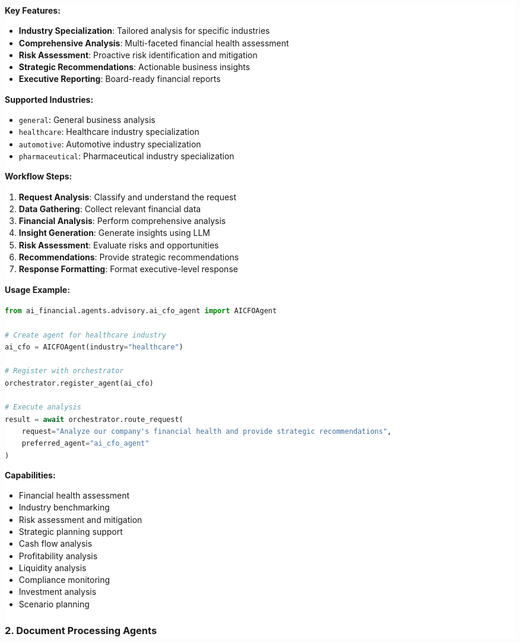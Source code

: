 **Key Features:**
- **Industry Specialization**: Tailored analysis for specific industries
- **Comprehensive Analysis**: Multi-faceted financial health assessment
- **Risk Assessment**: Proactive risk identification and mitigation
- **Strategic Recommendations**: Actionable business insights
- **Executive Reporting**: Board-ready financial reports

**Supported Industries:**
- `general`: General business analysis
- `healthcare`: Healthcare industry specialization
- `automotive`: Automotive industry specialization
- `pharmaceutical`: Pharmaceutical industry specialization

**Workflow Steps:**
1. **Request Analysis**: Classify and understand the request
2. **Data Gathering**: Collect relevant financial data
3. **Financial Analysis**: Perform comprehensive analysis
4. **Insight Generation**: Generate insights using LLM
5. **Risk Assessment**: Evaluate risks and opportunities
6. **Recommendations**: Provide strategic recommendations
7. **Response Formatting**: Format executive-level response

**Usage Example:**
```python
from ai_financial.agents.advisory.ai_cfo_agent import AICFOAgent

# Create agent for healthcare industry
ai_cfo = AICFOAgent(industry="healthcare")

# Register with orchestrator
orchestrator.register_agent(ai_cfo)

# Execute analysis
result = await orchestrator.route_request(
    request="Analyze our company's financial health and provide strategic recommendations",
    preferred_agent="ai_cfo_agent"
)
```

**Capabilities:**
- Financial health assessment
- Industry benchmarking
- Risk assessment and mitigation
- Strategic planning support
- Cash flow analysis
- Profitability analysis
- Liquidity analysis
- Compliance monitoring
- Investment analysis
- Scenario planning

### 2. Document Processing Agents
